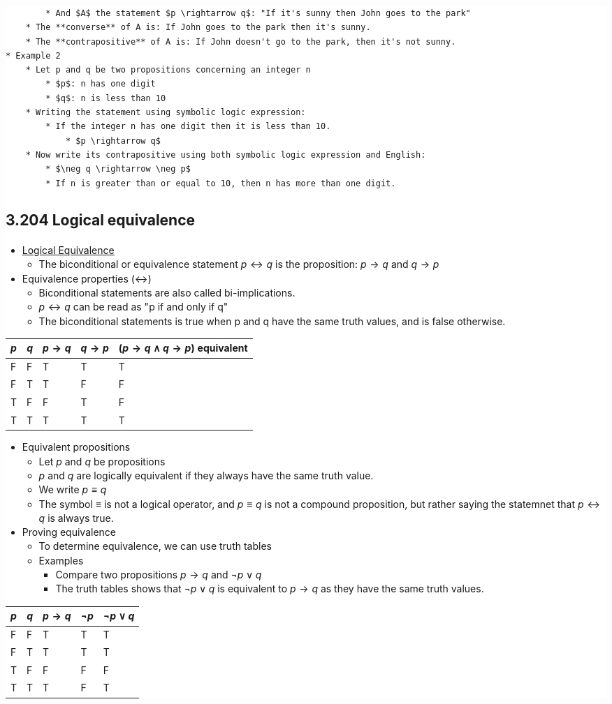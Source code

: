             * And $A$ the statement $p \rightarrow q$: "If it's sunny then John goes to the park"
        * The **converse** of A is: If John goes to the park then it's sunny.
        * The **contrapositive** of A is: If John doesn't go to the park, then it's not sunny.
    * Example 2
        * Let p and q be two propositions concerning an integer n
            * $p$: n has one digit
            * $q$: n is less than 10
        * Writing the statement using symbolic logic expression:
            * If the integer n has one digit then it is less than 10.
                * $p \rightarrow q$
        * Now write its contrapositive using both symbolic logic expression and English:
            * $\neg q \rightarrow \neg p$
            * If n is greater than or equal to 10, then n has more than one digit.

## 3.204 Logical equivalence

* [Logical Equivalence](../../../../permanent/logical-equivalence.md)
    * The biconditional or equivalence statement $p \leftrightarrow q$ is the proposition: $p \rightarrow q$ and $q \rightarrow p$
* Equivalence properties ($\leftrightarrow$)
    * Biconditional statements are also called bi-implications.
    * $p \leftrightarrow q$ can be read as "p if and only if q"
    * The biconditional statements is true when p and q have the same truth values, and is false otherwise.

| $p$   | $q$   | $p \rightarrow q$ | $q \rightarrow p$ | $(p \rightarrow q \land q \rightarrow p)$ equivalent |
| --- | --- | ------ | ------ | ---------------------------- |
| F   | F   | T      | T      | T                            |
| F   | T   | T      | F      | F                            |
| T   | F   | F      | T      | F                            |
| T   | T   | T      | T      | T                            |

* Equivalent propositions
    * Let $p$ and $q$ be propositions
    * $p$ and $q$ are logically equivalent if they always have the same truth value.
    * We write $p \equiv q$
    * The symbol $\equiv$ is not a logical operator, and $p \equiv q$ is not a compound proposition, but rather saying the statemnet that $p \leftrightarrow q$ is always true.
* Proving equivalence
    * To determine equivalence, we can use truth tables
    * Examples
        * Compare two propositions $p \rightarrow q$ and $\neg p \lor q$
        * The truth tables shows that $\neg p \lor q$ is equivalent to $p \rightarrow q$ as they have the same truth values.

| $p$ | $q$ | $p \rightarrow q$ | $\neg p$ | $\neg p \lor q$ |
| --- | --- | ----------------- | -------- | --------------- |
| F   | F   | T                 | T        | T               |
| F   | T   | T                 | T        | T               |
| T   | F   | F                 | F        | F               |
| T   | T   | T                 | F        | T               |
